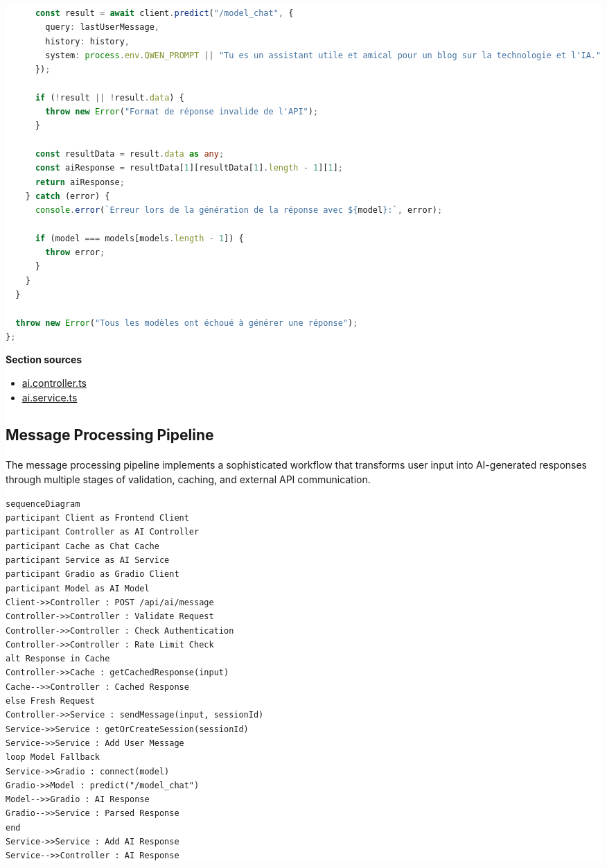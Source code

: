 ```typescript
      const result = await client.predict("/model_chat", {
        query: lastUserMessage,
        history: history,
        system: process.env.QWEN_PROMPT || "Tu es un assistant utile et amical pour un blog sur la technologie et l'IA."
      });

      if (!result || !result.data) {
        throw new Error("Format de réponse invalide de l'API");
      }

      const resultData = result.data as any;
      const aiResponse = resultData[1][resultData[1].length - 1][1];
      return aiResponse;
    } catch (error) {
      console.error(`Erreur lors de la génération de la réponse avec ${model}:`, error);
      
      if (model === models[models.length - 1]) {
        throw error;
      }
    }
  }

  throw new Error("Tous les modèles ont échoué à générer une réponse");
};
```

**Section sources**
- [ai.controller.ts](file://api-fastify/src/controllers/ai.controller.ts#L18-L70)
- [ai.service.ts](file://api-fastify/src/services/ai.service.ts#L25-L131)

## Message Processing Pipeline

The message processing pipeline implements a sophisticated workflow that transforms user input into AI-generated responses through multiple stages of validation, caching, and external API communication.

```mermaid
sequenceDiagram
participant Client as Frontend Client
participant Controller as AI Controller
participant Cache as Chat Cache
participant Service as AI Service
participant Gradio as Gradio Client
participant Model as AI Model
Client->>Controller : POST /api/ai/message
Controller->>Controller : Validate Request
Controller->>Controller : Check Authentication
Controller->>Controller : Rate Limit Check
alt Response in Cache
Controller->>Cache : getCachedResponse(input)
Cache-->>Controller : Cached Response
else Fresh Request
Controller->>Service : sendMessage(input, sessionId)
Service->>Service : getOrCreateSession(sessionId)
Service->>Service : Add User Message
loop Model Fallback
Service->>Gradio : connect(model)
Gradio->>Model : predict("/model_chat")
Model-->>Gradio : AI Response
Gradio-->>Service : Parsed Response
end
Service->>Service : Add AI Response
Service-->>Controller : AI Response
```